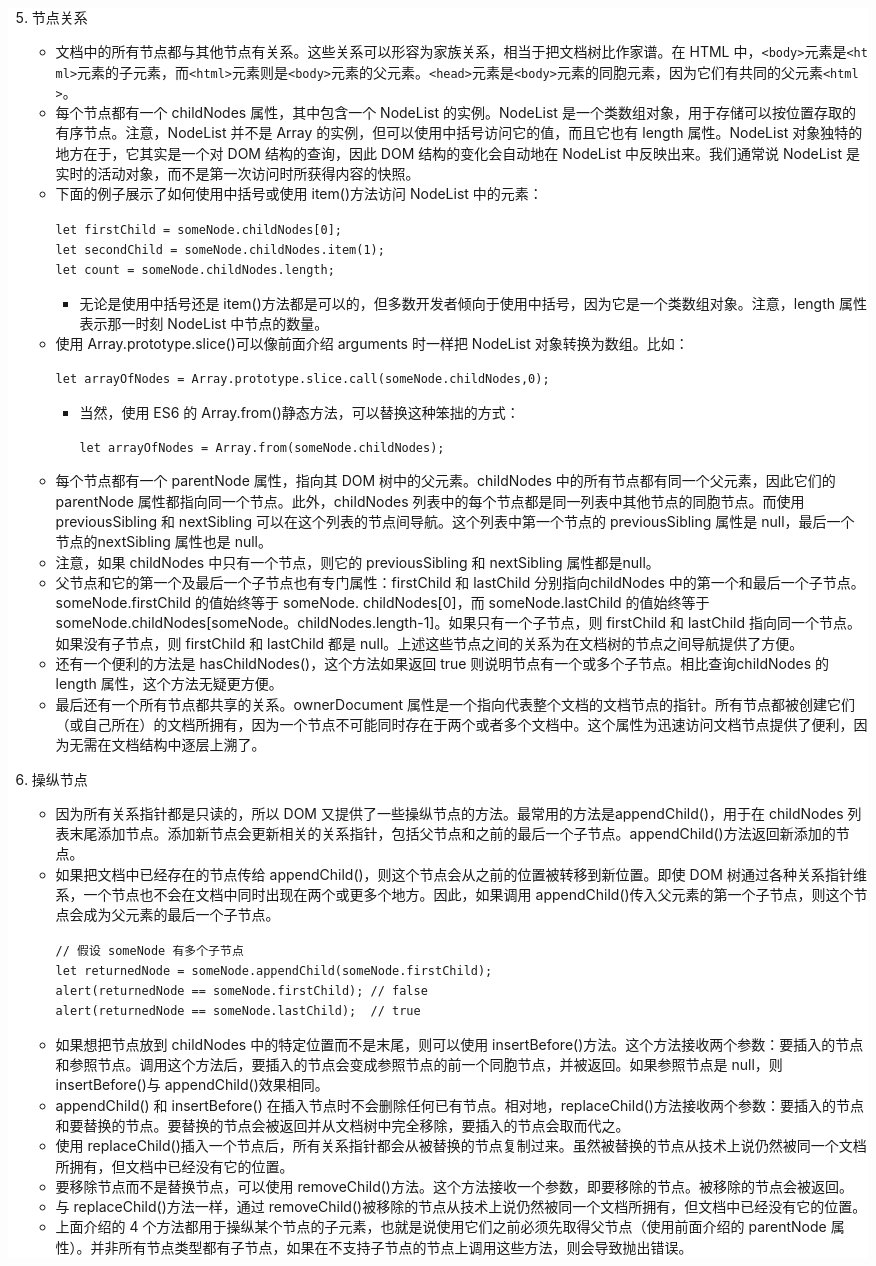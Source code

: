 5. 节点关系
    - 文档中的所有节点都与其他节点有关系。这些关系可以形容为家族关系，相当于把文档树比作家谱。在 HTML 中，`<body>`元素是`<html>`元素的子元素，而`<html>`元素则是`<body>`元素的父元素。`<head>`元素是`<body>`元素的同胞元素，因为它们有共同的父元素`<html>`。
    - 每个节点都有一个 childNodes 属性，其中包含一个 NodeList 的实例。NodeList 是一个类数组对象，用于存储可以按位置存取的有序节点。注意，NodeList 并不是 Array 的实例，但可以使用中括号访问它的值，而且它也有 length 属性。NodeList 对象独特的地方在于，它其实是一个对 DOM 结构的查询，因此 DOM 结构的变化会自动地在 NodeList 中反映出来。我们通常说 NodeList 是实时的活动对象，而不是第一次访问时所获得内容的快照。
    - 下面的例子展示了如何使用中括号或使用 item()方法访问 NodeList 中的元素：
        ```
        let firstChild = someNode.childNodes[0]; 
        let secondChild = someNode.childNodes.item(1); 
        let count = someNode.childNodes.length;
        ```
        - 无论是使用中括号还是 item()方法都是可以的，但多数开发者倾向于使用中括号，因为它是一个类数组对象。注意，length 属性表示那一时刻 NodeList 中节点的数量。
    - 使用 Array.prototype.slice()可以像前面介绍 arguments 时一样把 NodeList 对象转换为数组。比如：
        ```
        let arrayOfNodes = Array.prototype.slice.call(someNode.childNodes,0);
        ```
        - 当然，使用 ES6 的 Array.from()静态方法，可以替换这种笨拙的方式：
            ```
            let arrayOfNodes = Array.from(someNode.childNodes);
            ```
    - 每个节点都有一个 parentNode 属性，指向其 DOM 树中的父元素。childNodes 中的所有节点都有同一个父元素，因此它们的 parentNode 属性都指向同一个节点。此外，childNodes 列表中的每个节点都是同一列表中其他节点的同胞节点。而使用 previousSibling 和 nextSibling 可以在这个列表的节点间导航。这个列表中第一个节点的 previousSibling 属性是 null，最后一个节点的nextSibling 属性也是 null。
    - 注意，如果 childNodes 中只有一个节点，则它的 previousSibling 和 nextSibling 属性都是null。
    - 父节点和它的第一个及最后一个子节点也有专门属性：firstChild 和 lastChild 分别指向childNodes 中的第一个和最后一个子节点。someNode.firstChild 的值始终等于 someNode. childNodes[0]，而 someNode.lastChild 的值始终等于 someNode.childNodes[someNode。childNodes.length-1]。如果只有一个子节点，则 firstChild 和 lastChild 指向同一个节点。如果没有子节点，则 firstChild 和 lastChild 都是 null。上述这些节点之间的关系为在文档树的节点之间导航提供了方便。
    - 还有一个便利的方法是 hasChildNodes()，这个方法如果返回 true 则说明节点有一个或多个子节点。相比查询childNodes 的 length 属性，这个方法无疑更方便。
    - 最后还有一个所有节点都共享的关系。ownerDocument 属性是一个指向代表整个文档的文档节点的指针。所有节点都被创建它们（或自己所在）的文档所拥有，因为一个节点不可能同时存在于两个或者多个文档中。这个属性为迅速访问文档节点提供了便利，因为无需在文档结构中逐层上溯了。

6. 操纵节点
    - 因为所有关系指针都是只读的，所以 DOM 又提供了一些操纵节点的方法。最常用的方法是appendChild()，用于在 childNodes 列表末尾添加节点。添加新节点会更新相关的关系指针，包括父节点和之前的最后一个子节点。appendChild()方法返回新添加的节点。
    - 如果把文档中已经存在的节点传给 appendChild()，则这个节点会从之前的位置被转移到新位置。即使 DOM 树通过各种关系指针维系，一个节点也不会在文档中同时出现在两个或更多个地方。因此，如果调用 appendChild()传入父元素的第一个子节点，则这个节点会成为父元素的最后一个子节点。
        ```
        // 假设 someNode 有多个子节点
        let returnedNode = someNode.appendChild(someNode.firstChild); 
        alert(returnedNode == someNode.firstChild); // false 
        alert(returnedNode == someNode.lastChild);  // true
        ```
    - 如果想把节点放到 childNodes 中的特定位置而不是末尾，则可以使用 insertBefore()方法。这个方法接收两个参数：要插入的节点和参照节点。调用这个方法后，要插入的节点会变成参照节点的前一个同胞节点，并被返回。如果参照节点是 null，则 insertBefore()与 appendChild()效果相同。
    - appendChild() 和 insertBefore() 在插入节点时不会删除任何已有节点。相对地，replaceChild()方法接收两个参数：要插入的节点和要替换的节点。要替换的节点会被返回并从文档树中完全移除，要插入的节点会取而代之。
    - 使用 replaceChild()插入一个节点后，所有关系指针都会从被替换的节点复制过来。虽然被替换的节点从技术上说仍然被同一个文档所拥有，但文档中已经没有它的位置。
    - 要移除节点而不是替换节点，可以使用 removeChild()方法。这个方法接收一个参数，即要移除的节点。被移除的节点会被返回。
    - 与 replaceChild()方法一样，通过 removeChild()被移除的节点从技术上说仍然被同一个文档所拥有，但文档中已经没有它的位置。
    - 上面介绍的 4 个方法都用于操纵某个节点的子元素，也就是说使用它们之前必须先取得父节点（使用前面介绍的 parentNode 属性）。并非所有节点类型都有子节点，如果在不支持子节点的节点上调用这些方法，则会导致抛出错误。

